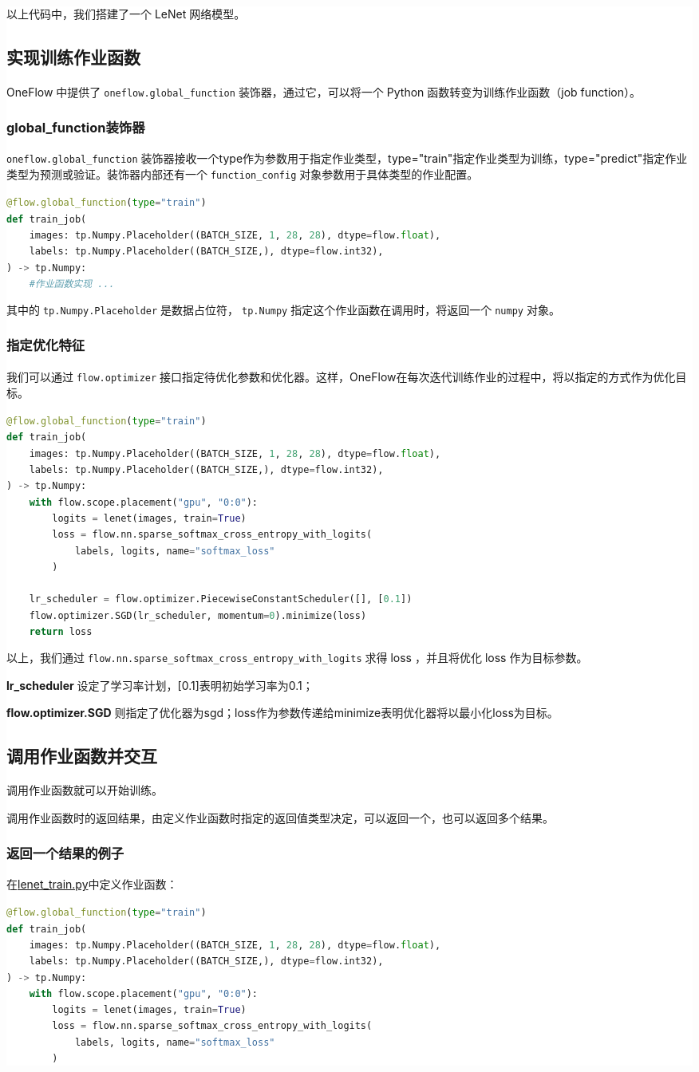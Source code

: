 以上代码中，我们搭建了一个 LeNet 网络模型。

## 实现训练作业函数

OneFlow 中提供了 `oneflow.global_function` 装饰器，通过它，可以将一个 Python 函数转变为训练作业函数（job function）。

### global_function装饰器

`oneflow.global_function` 装饰器接收一个type作为参数用于指定作业类型，type="train"指定作业类型为训练，type="predict"指定作业类型为预测或验证。装饰器内部还有一个 `function_config` 对象参数用于具体类型的作业配置。

```python
@flow.global_function(type="train")
def train_job(
    images: tp.Numpy.Placeholder((BATCH_SIZE, 1, 28, 28), dtype=flow.float),
    labels: tp.Numpy.Placeholder((BATCH_SIZE,), dtype=flow.int32),
) -> tp.Numpy:
    #作业函数实现 ...
```

其中的 `tp.Numpy.Placeholder` 是数据占位符， `tp.Numpy` 指定这个作业函数在调用时，将返回一个 `numpy` 对象。

### 指定优化特征
我们可以通过 `flow.optimizer` 接口指定待优化参数和优化器。这样，OneFlow在每次迭代训练作业的过程中，将以指定的方式作为优化目标。

```python
@flow.global_function(type="train")
def train_job(
    images: tp.Numpy.Placeholder((BATCH_SIZE, 1, 28, 28), dtype=flow.float),
    labels: tp.Numpy.Placeholder((BATCH_SIZE,), dtype=flow.int32),
) -> tp.Numpy:
    with flow.scope.placement("gpu", "0:0"):
        logits = lenet(images, train=True)
        loss = flow.nn.sparse_softmax_cross_entropy_with_logits(
            labels, logits, name="softmax_loss"
        )

    lr_scheduler = flow.optimizer.PiecewiseConstantScheduler([], [0.1])
    flow.optimizer.SGD(lr_scheduler, momentum=0).minimize(loss)
    return loss
```

以上，我们通过 `flow.nn.sparse_softmax_cross_entropy_with_logits` 求得 loss ，并且将优化 loss 作为目标参数。

 **lr_scheduler** 设定了学习率计划，[0.1]表明初始学习率为0.1；

 **flow.optimizer.SGD** 则指定了优化器为sgd；loss作为参数传递给minimize表明优化器将以最小化loss为目标。

## 调用作业函数并交互

调用作业函数就可以开始训练。

调用作业函数时的返回结果，由定义作业函数时指定的返回值类型决定，可以返回一个，也可以返回多个结果。

### 返回一个结果的例子
在[lenet_train.py](../code/quick_start/lenet_train.py)中定义作业函数：
```python
@flow.global_function(type="train")
def train_job(
    images: tp.Numpy.Placeholder((BATCH_SIZE, 1, 28, 28), dtype=flow.float),
    labels: tp.Numpy.Placeholder((BATCH_SIZE,), dtype=flow.int32),
) -> tp.Numpy:
    with flow.scope.placement("gpu", "0:0"):
        logits = lenet(images, train=True)
        loss = flow.nn.sparse_softmax_cross_entropy_with_logits(
            labels, logits, name="softmax_loss"
        )
```